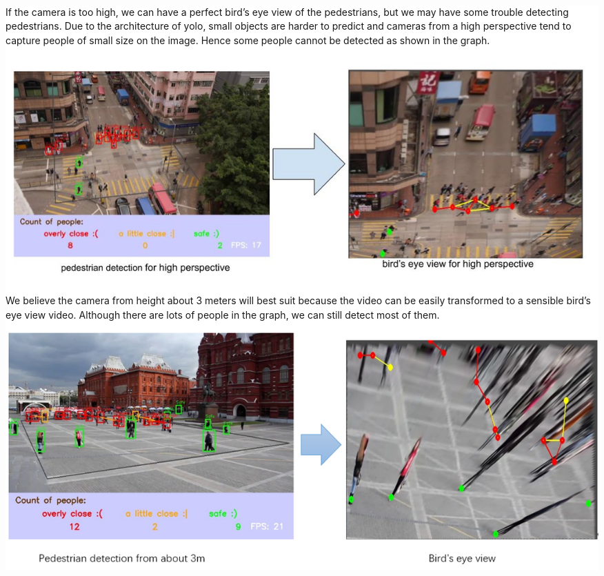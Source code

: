 
If the camera is too high, we can have a perfect bird’s eye view of the pedestrians, but we may have some trouble detecting pedestrians. Due to the architecture of yolo, small objects are harder to predict and cameras from a high perspective tend to capture people of small size on the image. Hence some people cannot be detected as shown in the graph. 





![alt_text](source_img/image11.png "image_tooltip")


We believe the camera from height about 3 meters will best suit because the video can be easily transformed to a sensible bird’s eye view video. Although there are lots of people in the graph, we can still detect most of them.




![alt_text](source_img/image12.png "image_tooltip")

